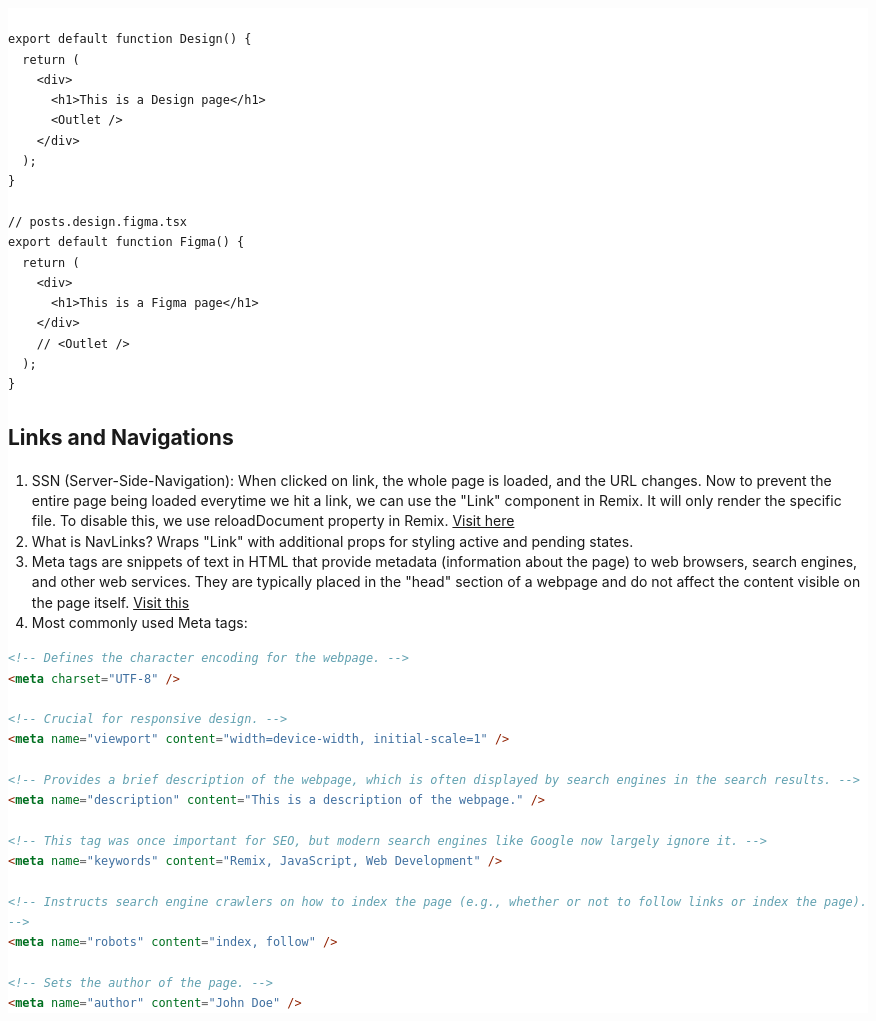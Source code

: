 ```tsx

export default function Design() {
  return (
    <div>
      <h1>This is a Design page</h1>
      <Outlet />
    </div>
  );
}

// posts.design.figma.tsx
export default function Figma() {
  return (
    <div>
      <h1>This is a Figma page</h1>
    </div>
    // <Outlet />
  );
}
```

## Links and Navigations

1. SSN (Server-Side-Navigation): When clicked on link, the whole page is loaded, and the URL changes. Now to prevent the entire page being loaded everytime we hit a link, we can use the "Link" component in Remix. It will only render the specific file. To disable this, we use reloadDocument property in Remix. [Visit here](https://remix.run/docs/en/main/components/link)
2. What is NavLinks? Wraps "Link" with additional props for styling active and pending states.
3. Meta tags are snippets of text in HTML that provide metadata (information about the page) to web browsers, search engines, and other web services. They are typically placed in the "head" section of a webpage and do not affect the content visible on the page itself. [Visit this](https://www.wordstream.com/meta-tags)
4. Most commonly used Meta tags:

```html
<!-- Defines the character encoding for the webpage. -->
<meta charset="UTF-8" />

<!-- Crucial for responsive design. -->
<meta name="viewport" content="width=device-width, initial-scale=1" />

<!-- Provides a brief description of the webpage, which is often displayed by search engines in the search results. -->
<meta name="description" content="This is a description of the webpage." />

<!-- This tag was once important for SEO, but modern search engines like Google now largely ignore it. -->
<meta name="keywords" content="Remix, JavaScript, Web Development" />

<!-- Instructs search engine crawlers on how to index the page (e.g., whether or not to follow links or index the page). -->
<meta name="robots" content="index, follow" />

<!-- Sets the author of the page. -->
<meta name="author" content="John Doe" />
```
